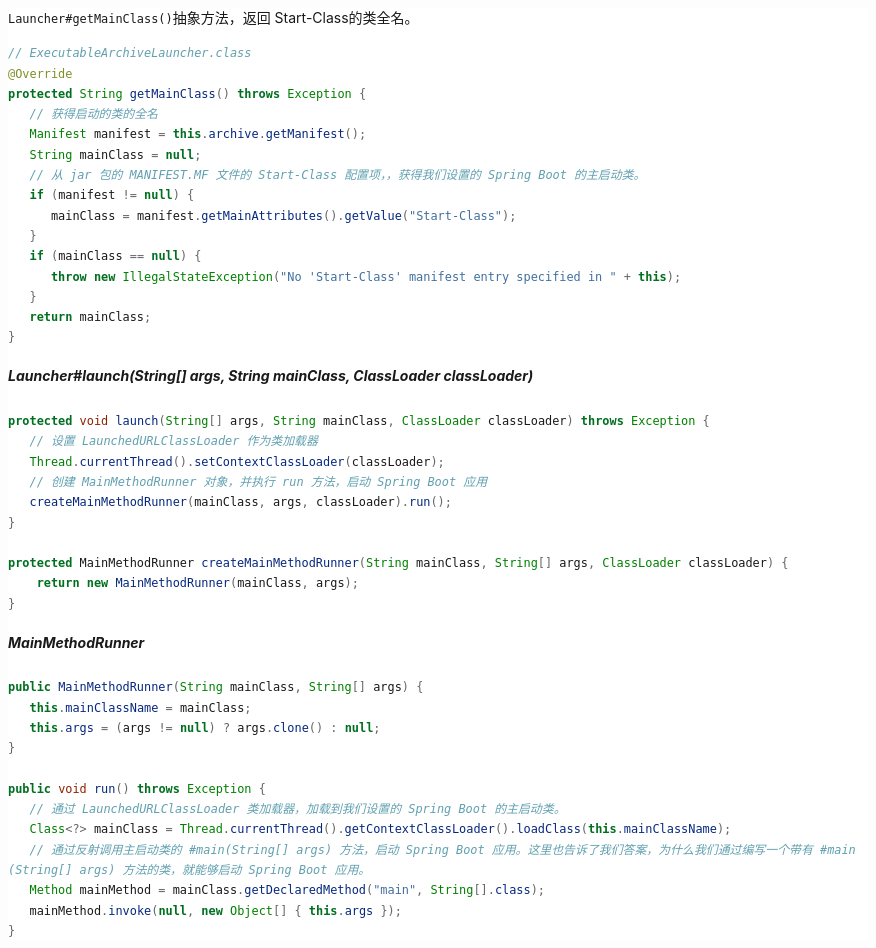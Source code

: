 `Launcher#getMainClass()`抽象方法，返回 Start-Class的类全名。

```java
// ExecutableArchiveLauncher.class
@Override
protected String getMainClass() throws Exception {
   // 获得启动的类的全名
   Manifest manifest = this.archive.getManifest();
   String mainClass = null;
   // 从 jar 包的 MANIFEST.MF 文件的 Start-Class 配置项，，获得我们设置的 Spring Boot 的主启动类。
   if (manifest != null) {
      mainClass = manifest.getMainAttributes().getValue("Start-Class");
   }
   if (mainClass == null) {
      throw new IllegalStateException("No 'Start-Class' manifest entry specified in " + this);
   }
   return mainClass;
}
```

##### Launcher#launch(String[] args, String mainClass, ClassLoader classLoader)

```java
protected void launch(String[] args, String mainClass, ClassLoader classLoader) throws Exception {
   // 设置 LaunchedURLClassLoader 作为类加载器
   Thread.currentThread().setContextClassLoader(classLoader);
   // 创建 MainMethodRunner 对象，并执行 run 方法，启动 Spring Boot 应用
   createMainMethodRunner(mainClass, args, classLoader).run();
}

protected MainMethodRunner createMainMethodRunner(String mainClass, String[] args, ClassLoader classLoader) {
    return new MainMethodRunner(mainClass, args);
}
```
##### MainMethodRunner

```java
public MainMethodRunner(String mainClass, String[] args) {
   this.mainClassName = mainClass;
   this.args = (args != null) ? args.clone() : null;
}

public void run() throws Exception {
   // 通过 LaunchedURLClassLoader 类加载器，加载到我们设置的 Spring Boot 的主启动类。
   Class<?> mainClass = Thread.currentThread().getContextClassLoader().loadClass(this.mainClassName);
   // 通过反射调用主启动类的 #main(String[] args) 方法，启动 Spring Boot 应用。这里也告诉了我们答案，为什么我们通过编写一个带有 #main(String[] args) 方法的类，就能够启动 Spring Boot 应用。
   Method mainMethod = mainClass.getDeclaredMethod("main", String[].class);
   mainMethod.invoke(null, new Object[] { this.args });
}
```
